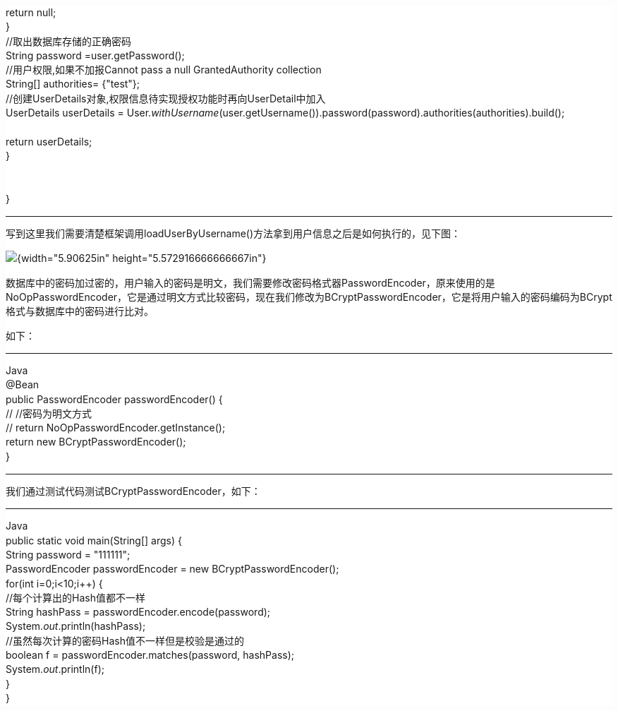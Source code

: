   return null;\
  }\
  //取出数据库存储的正确密码\
  String password =user.getPassword();\
  //用户权限,如果不加报Cannot pass a null GrantedAuthority collection\
  String\[\] authorities= {\"test\"};\
  //创建UserDetails对象,权限信息待实现授权功能时再向UserDetail中加入\
  UserDetails userDetails = User.*withUsername*(user.getUsername()).password(password).authorities(authorities).build();\
  \
  return userDetails;\
  }\
  \
  \
  }

-------------------------------------------------------------------------------------------------------------------------

写到这里我们需要清楚框架调用loadUserByUsername()方法拿到用户信息之后是如何执行的，见下图：

![](http://mxchen-figure-bed.oss-cn-hangzhou.aliyuncs.com/img/2023/01/29/20230129004417-33.png){width="5.90625in" height="5.572916666666667in"}

数据库中的密码加过密的，用户输入的密码是明文，我们需要修改密码格式器PasswordEncoder，原来使用的是NoOpPasswordEncoder，它是通过明文方式比较密码，现在我们修改为BCryptPasswordEncoder，它是将用户输入的密码编码为BCrypt格式与数据库中的密码进行比对。

如下：

-----------------------------------------------------------------------
  Java\
  \@Bean\
  public PasswordEncoder passwordEncoder() {\
  // //密码为明文方式\
  // return NoOpPasswordEncoder.getInstance();\
  return new BCryptPasswordEncoder();\
  }

-----------------------------------------------------------------------

我们通过测试代码测试BCryptPasswordEncoder，如下：

-----------------------------------------------------------------------
  Java\
  public static void main(String\[\] args) {\
  String password = \"111111\";\
  PasswordEncoder passwordEncoder = new BCryptPasswordEncoder();\
  for(int i=0;i\<10;i++) {\
  //每个计算出的Hash值都不一样\
  String hashPass = passwordEncoder.encode(password);\
  System.*out*.println(hashPass);\
  //虽然每次计算的密码Hash值不一样但是校验是通过的\
  boolean f = passwordEncoder.matches(password, hashPass);\
  System.*out*.println(f);\
  }\
  }
